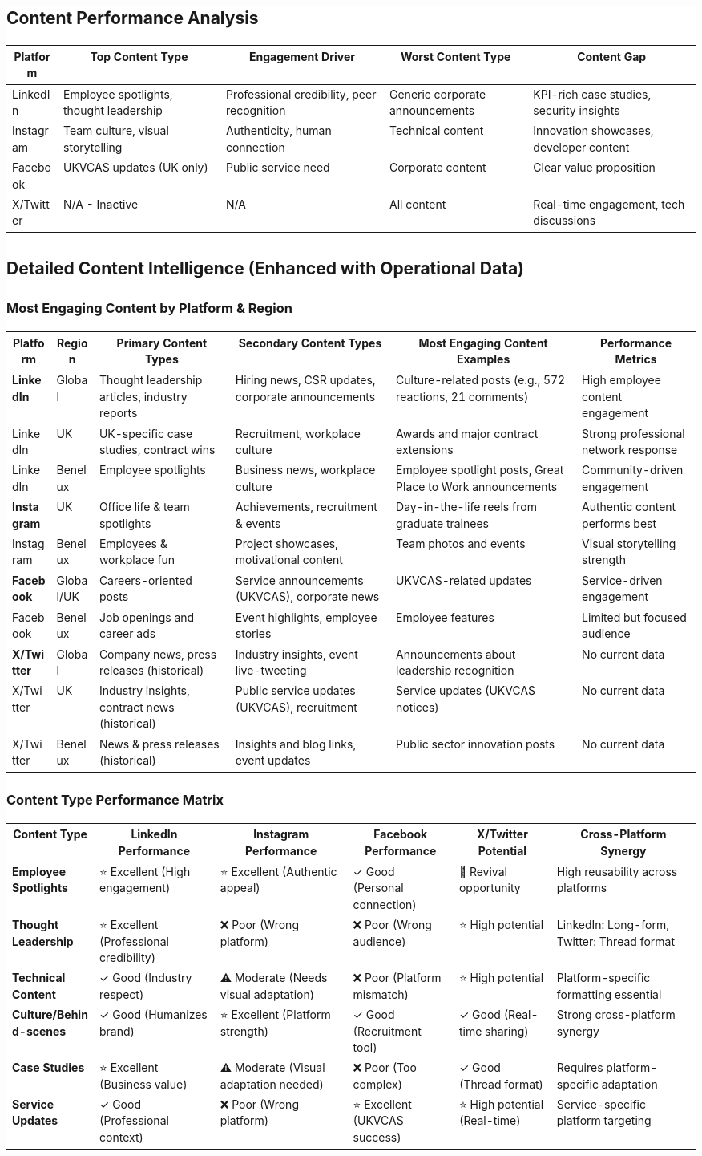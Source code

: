 ## Content Performance Analysis

| Platform  | Top Content Type                        | Engagement Driver                          | Worst Content Type              | Content Gap                              |
| --------- | --------------------------------------- | ------------------------------------------ | ------------------------------- | ---------------------------------------- |
| LinkedIn  | Employee spotlights, thought leadership | Professional credibility, peer recognition | Generic corporate announcements | KPI-rich case studies, security insights |
| Instagram | Team culture, visual storytelling       | Authenticity, human connection             | Technical content               | Innovation showcases, developer content  |
| Facebook  | UKVCAS updates (UK only)                | Public service need                        | Corporate content               | Clear value proposition                  |
| X/Twitter | N/A - Inactive                          | N/A                                        | All content                     | Real-time engagement, tech discussions   |

## Detailed Content Intelligence (Enhanced with Operational Data)

### Most Engaging Content by Platform & Region

| Platform      | Region    | Primary Content Types                         | Secondary Content Types                           | Most Engaging Content Examples                              | Performance Metrics                  |
| ------------- | --------- | --------------------------------------------- | ------------------------------------------------- | ----------------------------------------------------------- | ------------------------------------ |
| **LinkedIn**  | Global    | Thought leadership articles, industry reports | Hiring news, CSR updates, corporate announcements | Culture-related posts (e.g., 572 reactions, 21 comments)    | High employee content engagement     |
| LinkedIn      | UK        | UK-specific case studies, contract wins       | Recruitment, workplace culture                    | Awards and major contract extensions                        | Strong professional network response |
| LinkedIn      | Benelux   | Employee spotlights                           | Business news, workplace culture                  | Employee spotlight posts, Great Place to Work announcements | Community-driven engagement          |
| **Instagram** | UK        | Office life & team spotlights                 | Achievements, recruitment & events                | Day-in-the-life reels from graduate trainees                | Authentic content performs best      |
| Instagram     | Benelux   | Employees & workplace fun                     | Project showcases, motivational content           | Team photos and events                                      | Visual storytelling strength         |
| **Facebook**  | Global/UK | Careers-oriented posts                        | Service announcements (UKVCAS), corporate news    | UKVCAS-related updates                                      | Service-driven engagement            |
| Facebook      | Benelux   | Job openings and career ads                   | Event highlights, employee stories                | Employee features                                           | Limited but focused audience         |
| **X/Twitter** | Global    | Company news, press releases (historical)     | Industry insights, event live-tweeting            | Announcements about leadership recognition                  | No current data                      |
| X/Twitter     | UK        | Industry insights, contract news (historical) | Public service updates (UKVCAS), recruitment      | Service updates (UKVCAS notices)                            | No current data                      |
| X/Twitter     | Benelux   | News & press releases (historical)            | Insights and blog links, event updates            | Public sector innovation posts                              | No current data                      |

### Content Type Performance Matrix

| Content Type              | LinkedIn Performance                    | Instagram Performance                  | Facebook Performance          | X/Twitter Potential           | Cross-Platform Synergy                      |
| ------------------------- | --------------------------------------- | -------------------------------------- | ----------------------------- | ----------------------------- | ------------------------------------------- |
| **Employee Spotlights**   | ⭐ Excellent (High engagement)          | ⭐ Excellent (Authentic appeal)        | ✓ Good (Personal connection)  | 🔄 Revival opportunity        | High reusability across platforms           |
| **Thought Leadership**    | ⭐ Excellent (Professional credibility) | ❌ Poor (Wrong platform)               | ❌ Poor (Wrong audience)      | ⭐ High potential             | LinkedIn: Long-form, Twitter: Thread format |
| **Technical Content**     | ✓ Good (Industry respect)               | ⚠️ Moderate (Needs visual adaptation)  | ❌ Poor (Platform mismatch)   | ⭐ High potential             | Platform-specific formatting essential      |
| **Culture/Behind-scenes** | ✓ Good (Humanizes brand)                | ⭐ Excellent (Platform strength)       | ✓ Good (Recruitment tool)     | ✓ Good (Real-time sharing)    | Strong cross-platform synergy               |
| **Case Studies**          | ⭐ Excellent (Business value)           | ⚠️ Moderate (Visual adaptation needed) | ❌ Poor (Too complex)         | ✓ Good (Thread format)        | Requires platform-specific adaptation       |
| **Service Updates**       | ✓ Good (Professional context)           | ❌ Poor (Wrong platform)               | ⭐ Excellent (UKVCAS success) | ⭐ High potential (Real-time) | Service-specific platform targeting         |

